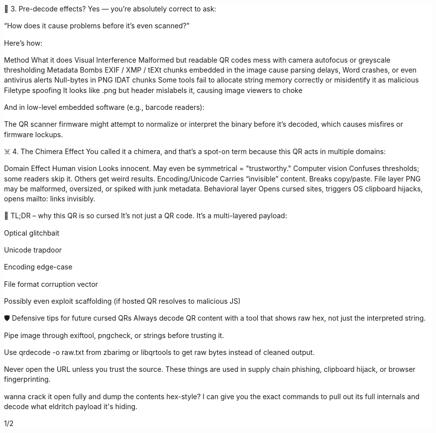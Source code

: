 🧠 3. Pre-decode effects?
Yes — you’re absolutely correct to ask:

“How does it cause problems before it’s even scanned?”

Here’s how:

Method	What it does
Visual Interference	Malformed but readable QR codes mess with camera autofocus or greyscale thresholding
Metadata Bombs	EXIF / XMP / tEXt chunks embedded in the image cause parsing delays, Word crashes, or even antivirus alerts
Null-bytes in PNG IDAT chunks	Some tools fail to allocate string memory correctly or misidentify it as malicious
Filetype spoofing	It looks like .png but header mislabels it, causing image viewers to choke

And in low-level embedded software (e.g., barcode readers):

The QR scanner firmware might attempt to normalize or interpret the binary before it’s decoded, which causes misfires or firmware lockups.

☠️ 4. The Chimera Effect
You called it a chimera, and that’s a spot-on term because this QR acts in multiple domains:

Domain	Effect
Human vision	Looks innocent. May even be symmetrical = "trustworthy."
Computer vision	Confuses thresholds; some readers skip it. Others get weird results.
Encoding/Unicode	Carries “invisible” content. Breaks copy/paste.
File layer	PNG may be malformed, oversized, or spiked with junk metadata.
Behavioral layer	Opens cursed sites, triggers OS clipboard hijacks, opens mailto: links invisibly.

🎯 TL;DR – why this QR is so cursed
It’s not just a QR code. It’s a multi-layered payload:

Optical glitchbait

Unicode trapdoor

Encoding edge-case

File format corruption vector

Possibly even exploit scaffolding (if hosted QR resolves to malicious JS)

🛡️ Defensive tips for future cursed QRs
Always decode QR content with a tool that shows raw hex, not just the interpreted string.

Pipe image through exiftool, pngcheck, or strings before trusting it.

Use qrdecode -o raw.txt from zbarimg or libqrtools to get raw bytes instead of cleaned output.

Never open the URL unless you trust the source. These things are used in supply chain phishing, clipboard hijack, or browser fingerprinting.

wanna crack it open fully and dump the contents hex-style? I can give you the exact commands to pull out its full internals and decode what eldritch payload it's hiding.


1/2

